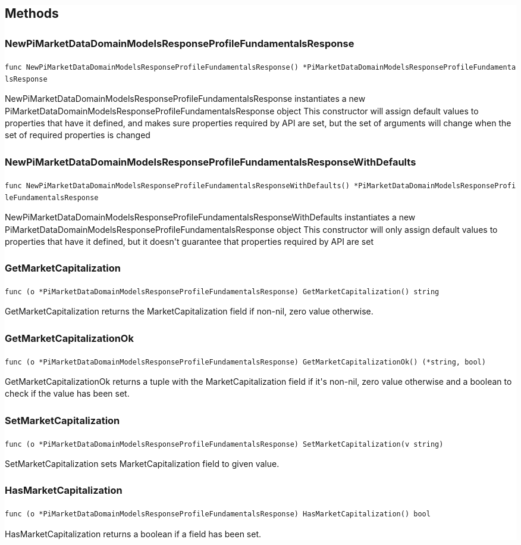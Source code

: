 ## Methods

### NewPiMarketDataDomainModelsResponseProfileFundamentalsResponse

`func NewPiMarketDataDomainModelsResponseProfileFundamentalsResponse() *PiMarketDataDomainModelsResponseProfileFundamentalsResponse`

NewPiMarketDataDomainModelsResponseProfileFundamentalsResponse instantiates a new PiMarketDataDomainModelsResponseProfileFundamentalsResponse object
This constructor will assign default values to properties that have it defined,
and makes sure properties required by API are set, but the set of arguments
will change when the set of required properties is changed

### NewPiMarketDataDomainModelsResponseProfileFundamentalsResponseWithDefaults

`func NewPiMarketDataDomainModelsResponseProfileFundamentalsResponseWithDefaults() *PiMarketDataDomainModelsResponseProfileFundamentalsResponse`

NewPiMarketDataDomainModelsResponseProfileFundamentalsResponseWithDefaults instantiates a new PiMarketDataDomainModelsResponseProfileFundamentalsResponse object
This constructor will only assign default values to properties that have it defined,
but it doesn't guarantee that properties required by API are set

### GetMarketCapitalization

`func (o *PiMarketDataDomainModelsResponseProfileFundamentalsResponse) GetMarketCapitalization() string`

GetMarketCapitalization returns the MarketCapitalization field if non-nil, zero value otherwise.

### GetMarketCapitalizationOk

`func (o *PiMarketDataDomainModelsResponseProfileFundamentalsResponse) GetMarketCapitalizationOk() (*string, bool)`

GetMarketCapitalizationOk returns a tuple with the MarketCapitalization field if it's non-nil, zero value otherwise
and a boolean to check if the value has been set.

### SetMarketCapitalization

`func (o *PiMarketDataDomainModelsResponseProfileFundamentalsResponse) SetMarketCapitalization(v string)`

SetMarketCapitalization sets MarketCapitalization field to given value.

### HasMarketCapitalization

`func (o *PiMarketDataDomainModelsResponseProfileFundamentalsResponse) HasMarketCapitalization() bool`

HasMarketCapitalization returns a boolean if a field has been set.
